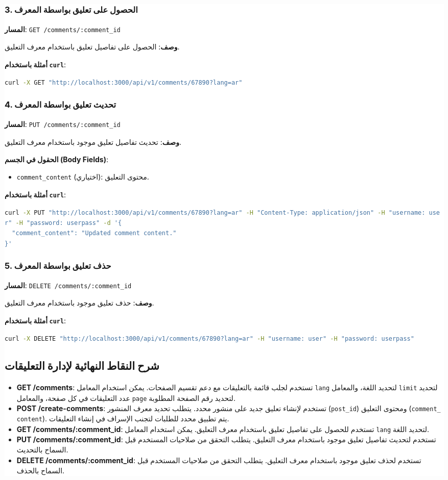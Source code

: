 ### 3. الحصول على تعليق بواسطة المعرف

**المسار**: `GET /comments/:comment_id`

**وصف**: الحصول على تفاصيل تعليق باستخدام معرف التعليق.

**أمثلة باستخدام `curl`**:

```bash
curl -X GET "http://localhost:3000/api/v1/comments/67890?lang=ar"
```

### 4. تحديث تعليق بواسطة المعرف

**المسار**: `PUT /comments/:comment_id`

**وصف**: تحديث تفاصيل تعليق موجود باستخدام معرف التعليق.

**الحقول في الجسم (Body Fields)**:
- `comment_content` (اختياري): محتوى التعليق.

**أمثلة باستخدام `curl`**:

```bash
curl -X PUT "http://localhost:3000/api/v1/comments/67890?lang=ar" -H "Content-Type: application/json" -H "username: user" -H "password: userpass" -d '{
  "comment_content": "Updated comment content."
}'
```

### 5. حذف تعليق بواسطة المعرف

**المسار**: `DELETE /comments/:comment_id`

**وصف**: حذف تعليق موجود باستخدام معرف التعليق.

**أمثلة باستخدام `curl`**:

```bash
curl -X DELETE "http://localhost:3000/api/v1/comments/67890?lang=ar" -H "username: user" -H "password: userpass"
```

## شرح النقاط النهائية لإدارة التعليقات

- **GET /comments**: تستخدم لجلب قائمة بالتعليقات مع دعم تقسيم الصفحات. يمكن استخدام المعامل `lang` لتحديد اللغة، والمعامل `limit` لتحديد عدد التعليقات في كل صفحة، والمعامل `page` لتحديد رقم الصفحة المطلوبة.
- **POST /create-comments**: تستخدم لإنشاء تعليق جديد على منشور محدد. يتطلب تحديد معرف المنشور (`post_id`) ومحتوى التعليق (`comment_content`). يتم تطبيق محدد للطلبات لتجنب الإسراف في إنشاء التعليقات.
- **GET /comments/:comment_id**: تستخدم للحصول على تفاصيل تعليق باستخدام معرف التعليق. يمكن استخدام المعامل `lang` لتحديد اللغة.
- **PUT /comments/:comment_id**: تستخدم لتحديث تفاصيل تعليق موجود باستخدام معرف التعليق. يتطلب التحقق من صلاحيات المستخدم قبل السماح بالتحديث.
- **DELETE /comments/:comment_id**: تستخدم لحذف تعليق موجود باستخدام معرف التعليق. يتطلب التحقق من صلاحيات المستخدم قبل السماح بالحذف.
